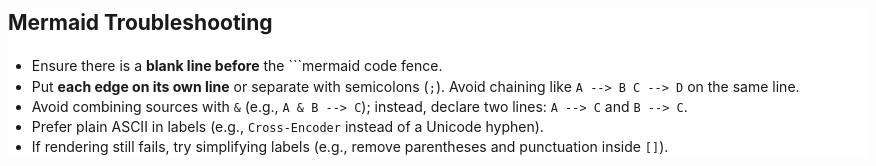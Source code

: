 
## Mermaid Troubleshooting
- Ensure there is a **blank line before** the ```mermaid code fence.
- Put **each edge on its own line** or separate with semicolons (`;`). Avoid chaining like `A --> B C --> D` on the same line.
- Avoid combining sources with `&` (e.g., `A & B --> C`); instead, declare two lines: `A --> C` and `B --> C`.
- Prefer plain ASCII in labels (e.g., `Cross-Encoder` instead of a Unicode hyphen).
- If rendering still fails, try simplifying labels (e.g., remove parentheses and punctuation inside `[]`).

